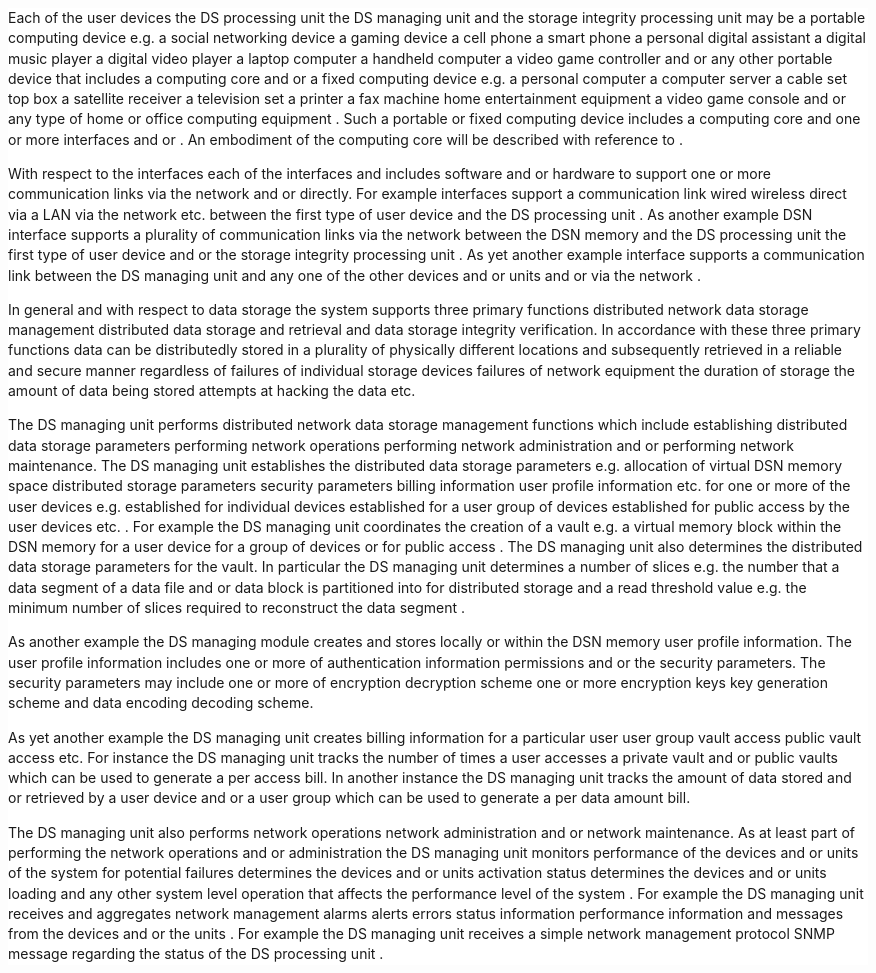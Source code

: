 Each of the user devices the DS processing unit the DS managing unit and the storage integrity processing unit may be a portable computing device e.g. a social networking device a gaming device a cell phone a smart phone a personal digital assistant a digital music player a digital video player a laptop computer a handheld computer a video game controller and or any other portable device that includes a computing core and or a fixed computing device e.g. a personal computer a computer server a cable set top box a satellite receiver a television set a printer a fax machine home entertainment equipment a video game console and or any type of home or office computing equipment . Such a portable or fixed computing device includes a computing core and one or more interfaces and or . An embodiment of the computing core will be described with reference to .

With respect to the interfaces each of the interfaces and includes software and or hardware to support one or more communication links via the network and or directly. For example interfaces support a communication link wired wireless direct via a LAN via the network etc. between the first type of user device and the DS processing unit . As another example DSN interface supports a plurality of communication links via the network between the DSN memory and the DS processing unit the first type of user device and or the storage integrity processing unit . As yet another example interface supports a communication link between the DS managing unit and any one of the other devices and or units and or via the network .

In general and with respect to data storage the system supports three primary functions distributed network data storage management distributed data storage and retrieval and data storage integrity verification. In accordance with these three primary functions data can be distributedly stored in a plurality of physically different locations and subsequently retrieved in a reliable and secure manner regardless of failures of individual storage devices failures of network equipment the duration of storage the amount of data being stored attempts at hacking the data etc.

The DS managing unit performs distributed network data storage management functions which include establishing distributed data storage parameters performing network operations performing network administration and or performing network maintenance. The DS managing unit establishes the distributed data storage parameters e.g. allocation of virtual DSN memory space distributed storage parameters security parameters billing information user profile information etc. for one or more of the user devices e.g. established for individual devices established for a user group of devices established for public access by the user devices etc. . For example the DS managing unit coordinates the creation of a vault e.g. a virtual memory block within the DSN memory for a user device for a group of devices or for public access . The DS managing unit also determines the distributed data storage parameters for the vault. In particular the DS managing unit determines a number of slices e.g. the number that a data segment of a data file and or data block is partitioned into for distributed storage and a read threshold value e.g. the minimum number of slices required to reconstruct the data segment .

As another example the DS managing module creates and stores locally or within the DSN memory user profile information. The user profile information includes one or more of authentication information permissions and or the security parameters. The security parameters may include one or more of encryption decryption scheme one or more encryption keys key generation scheme and data encoding decoding scheme.

As yet another example the DS managing unit creates billing information for a particular user user group vault access public vault access etc. For instance the DS managing unit tracks the number of times a user accesses a private vault and or public vaults which can be used to generate a per access bill. In another instance the DS managing unit tracks the amount of data stored and or retrieved by a user device and or a user group which can be used to generate a per data amount bill.

The DS managing unit also performs network operations network administration and or network maintenance. As at least part of performing the network operations and or administration the DS managing unit monitors performance of the devices and or units of the system for potential failures determines the devices and or units activation status determines the devices and or units loading and any other system level operation that affects the performance level of the system . For example the DS managing unit receives and aggregates network management alarms alerts errors status information performance information and messages from the devices and or the units . For example the DS managing unit receives a simple network management protocol SNMP message regarding the status of the DS processing unit .
